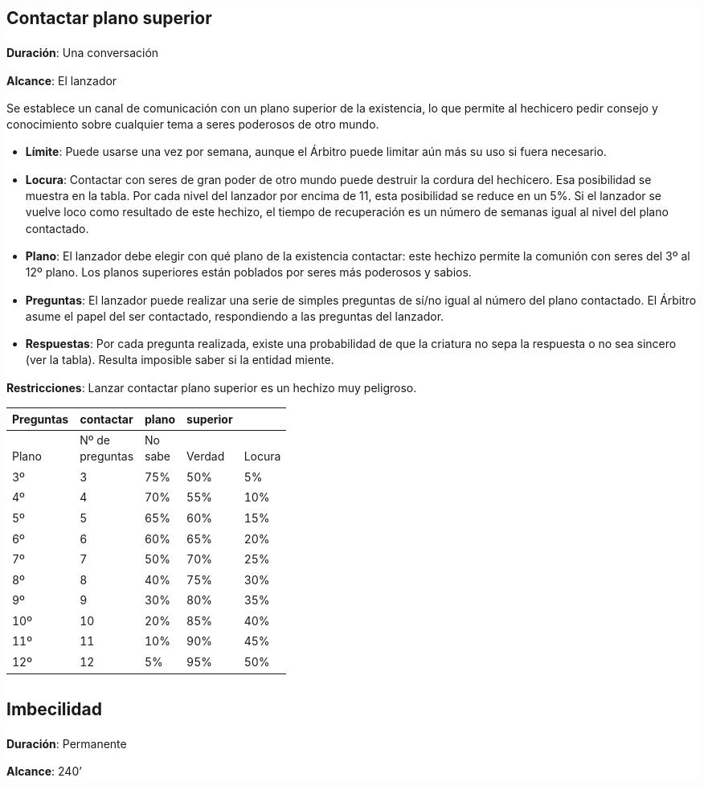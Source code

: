 ## Contactar plano superior
**Duración**: Una conversación

**Alcance**: El lanzador

Se establece un canal de comunicación con un plano superior de la existencia, lo que permite al hechicero pedir consejo y conocimiento sobre cualquier tema a seres poderosos de otro mundo.

- **Límite**: Puede usarse una vez por semana, aunque el Árbitro puede limitar aún más su uso si fuera necesario.
- **Locura**: Contactar con seres de gran poder de otro mundo puede destruir la cordura del hechicero. Esa posibilidad se muestra en la tabla. Por cada nivel del lanzador por encima de 11, esta posibilidad se reduce en un 5%. Si el lanzador se vuelve loco como resultado de este hechizo, el tiempo de recuperación es un número de semanas igual al nivel del plano contactado.

- **Plano**: El lanzador debe elegir con qué plano de la existencia contactar: este hechizo permite la comunión con seres del 3º al 12º plano. Los planos superiores están poblados por seres más poderosos y sabios.
- **Preguntas**: El lanzador puede realizar una serie de simples preguntas de sí/no igual al número del plano contactado. El Árbitro asume el papel del ser contactado, respondiendo a las preguntas del lanzador.
- **Respuestas**: Por cada pregunta realizada, existe una probabilidad de que la criatura no sepa la respuesta o no sea sincero (ver la tabla). Resulta imposible saber si la entidad miente.

**Restricciones**: Lanzar contactar plano superior es un hechizo muy peligroso.

| Preguntas   | contactar            | plano        | superior     |              |
| ----------- | -------------------- | ------------ | ------------ | ------------ |
| <br />Plano | Nº de<br />preguntas | No<br />sabe | <br />Verdad | <br />Locura |
| 3º          | 3                    | 75%          | 50%          | 5%           |
| 4º          | 4                    | 70%          | 55%          | 10%          |
| 5º          | 5                    | 65%          | 60%          | 15%          |
| 6º          | 6                    | 60%          | 65%          | 20%          |
| 7º          | 7                    | 50%          | 70%          | 25%          |
| 8º          | 8                    | 40%          | 75%          | 30%          |
| 9º          | 9                    | 30%          | 80%          | 35%          |
| 10º         | 10                   | 20%          | 85%          | 40%          |
| 11º         | 11                   | 10%          | 90%          | 45%          |
| 12º         | 12                   | 5%           | 95%          | 50%          |

## Imbecilidad
**Duración**: Permanente

**Alcance**: 240’
